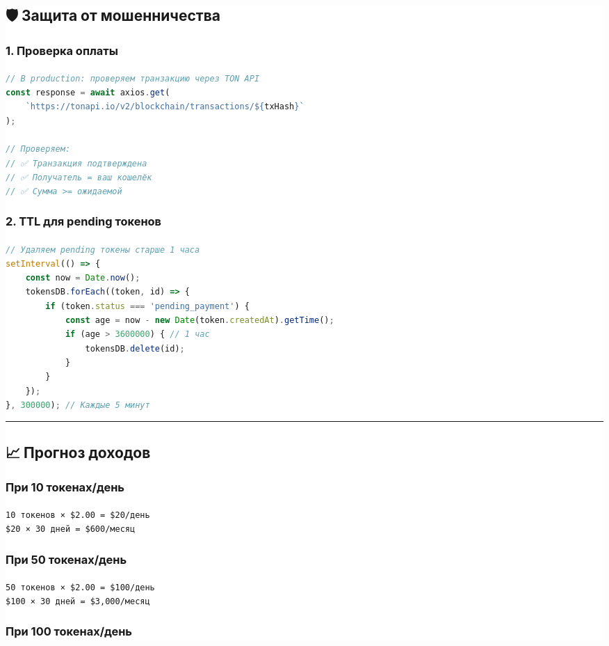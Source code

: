 ## 🛡️ Защита от мошенничества

### 1. Проверка оплаты

```javascript
// В production: проверяем транзакцию через TON API
const response = await axios.get(
    `https://tonapi.io/v2/blockchain/transactions/${txHash}`
);

// Проверяем:
// ✅ Транзакция подтверждена
// ✅ Получатель = ваш кошелёк
// ✅ Сумма >= ожидаемой
```

### 2. TTL для pending токенов

```javascript
// Удаляем pending токены старше 1 часа
setInterval(() => {
    const now = Date.now();
    tokensDB.forEach((token, id) => {
        if (token.status === 'pending_payment') {
            const age = now - new Date(token.createdAt).getTime();
            if (age > 3600000) { // 1 час
                tokensDB.delete(id);
            }
        }
    });
}, 300000); // Каждые 5 минут
```

---

## 📈 Прогноз доходов

### При 10 токенах/день

```
10 токенов × $2.00 = $20/день
$20 × 30 дней = $600/месяц
```

### При 50 токенах/день

```
50 токенов × $2.00 = $100/день
$100 × 30 дней = $3,000/месяц
```

### При 100 токенах/день
